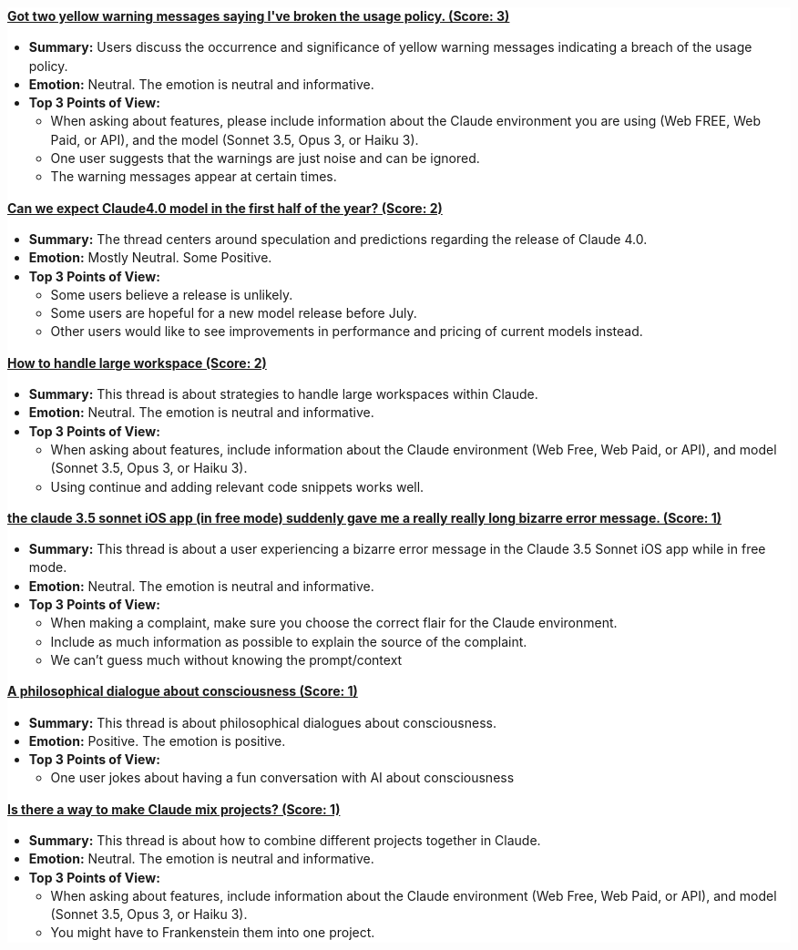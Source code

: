 **[Got two yellow warning messages saying I've broken the usage policy. (Score: 3)](https://www.reddit.com/r/ClaudeAI/comments/1io0jby/got_two_yellow_warning_messages_saying_ive_broken/)**
*   **Summary:** Users discuss the occurrence and significance of yellow warning messages indicating a breach of the usage policy.
*   **Emotion:** Neutral. The emotion is neutral and informative.
*   **Top 3 Points of View:**
    *   When asking about features, please include information about the Claude environment you are using (Web FREE, Web Paid, or API), and the model (Sonnet 3.5, Opus 3, or Haiku 3).
    *   One user suggests that the warnings are just noise and can be ignored.
    *   The warning messages appear at certain times.

**[Can we expect Claude4.0 model in the first half of the year? (Score: 2)](https://www.reddit.com/r/ClaudeAI/comments/1injjhl/can_we_expect_claude40_model_in_the_first_half_of/)**
*   **Summary:** The thread centers around speculation and predictions regarding the release of Claude 4.0.
*   **Emotion:** Mostly Neutral. Some Positive.
*   **Top 3 Points of View:**
    *   Some users believe a release is unlikely.
    *   Some users are hopeful for a new model release before July.
    *   Other users would like to see improvements in performance and pricing of current models instead.

**[How to handle large workspace (Score: 2)](https://www.reddit.com/r/ClaudeAI/comments/1innobr/how_to_handle_large_workspace)**
*   **Summary:** This thread is about strategies to handle large workspaces within Claude.
*   **Emotion:** Neutral. The emotion is neutral and informative.
*   **Top 3 Points of View:**
    *   When asking about features, include information about the Claude environment (Web Free, Web Paid, or API), and model (Sonnet 3.5, Opus 3, or Haiku 3).
    *   Using continue and adding relevant code snippets works well.

**[the claude 3.5 sonnet iOS app (in free mode) suddenly gave me a really really long bizarre error message. (Score: 1)](https://www.reddit.com/gallery/1inznxa)**
*   **Summary:** This thread is about a user experiencing a bizarre error message in the Claude 3.5 Sonnet iOS app while in free mode.
*   **Emotion:** Neutral. The emotion is neutral and informative.
*   **Top 3 Points of View:**
    *   When making a complaint, make sure you choose the correct flair for the Claude environment.
    *   Include as much information as possible to explain the source of the complaint.
    *   We can’t guess much without knowing the prompt/context

**[A philosophical dialogue about consciousness (Score: 1)](https://www.reddit.com/r/ClaudeAI/comments/1ink27o/a_philosophical_dialogue_about_consciousness)**
*   **Summary:** This thread is about philosophical dialogues about consciousness.
*   **Emotion:** Positive. The emotion is positive.
*   **Top 3 Points of View:**
    *   One user jokes about having a fun conversation with AI about consciousness

**[Is there a way to make Claude mix projects? (Score: 1)](https://www.reddit.com/r/ClaudeAI/comments/1inr1oo/is_there_a_way_to_make_claude_mix_projects/)**
*   **Summary:** This thread is about how to combine different projects together in Claude.
*   **Emotion:** Neutral. The emotion is neutral and informative.
*   **Top 3 Points of View:**
    *   When asking about features, include information about the Claude environment (Web Free, Web Paid, or API), and model (Sonnet 3.5, Opus 3, or Haiku 3).
    *   You might have to Frankenstein them into one project.
